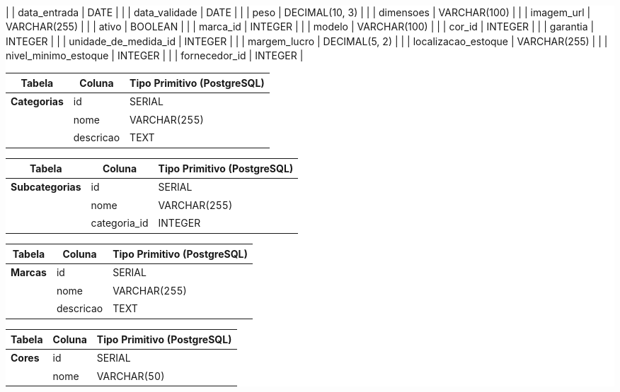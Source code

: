 |                          | data_entrada                | DATE                             |
|                          | data_validade               | DATE                             |
|                          | peso                        | DECIMAL(10, 3)                  |
|                          | dimensoes                   | VARCHAR(100)                     |
|                          | imagem_url                  | VARCHAR(255)                     |
|                          | ativo                       | BOOLEAN                          |
|                          | marca_id                    | INTEGER                          |
|                          | modelo                      | VARCHAR(100)                     |
|                          | cor_id                      | INTEGER                          |
|                          | garantia                    | INTEGER                          |
|                          | unidade_de_medida_id       | INTEGER                          |
|                          | margem_lucro                | DECIMAL(5, 2)                   |
|                          | localizacao_estoque        | VARCHAR(255)                     |
|                          | nivel_minimo_estoque       | INTEGER                          |
|                          | fornecedor_id               | INTEGER                          |

| **Tabela**                | **Coluna**                   | **Tipo Primitivo (PostgreSQL)** |
|--------------------------|------------------------------|----------------------------------|
| **Categorias**           | id                           | SERIAL                           |
|                          | nome                         | VARCHAR(255)                     |
|                          | descricao                    | TEXT                             |

| **Tabela**                | **Coluna**                   | **Tipo Primitivo (PostgreSQL)** |
|--------------------------|------------------------------|----------------------------------|
| **Subcategorias**        | id                           | SERIAL                           |
|                          | nome                         | VARCHAR(255)                     |
|                          | categoria_id                | INTEGER                          |

| **Tabela**                | **Coluna**                   | **Tipo Primitivo (PostgreSQL)** |
|--------------------------|------------------------------|----------------------------------|
| **Marcas**               | id                           | SERIAL                           |
|                          | nome                         | VARCHAR(255)                     |
|                          | descricao                    | TEXT                             |

| **Tabela**                | **Coluna**                   | **Tipo Primitivo (PostgreSQL)** |
|--------------------------|------------------------------|----------------------------------|
| **Cores**                | id                           | SERIAL                           |
|                          | nome                         | VARCHAR(50)                      |
